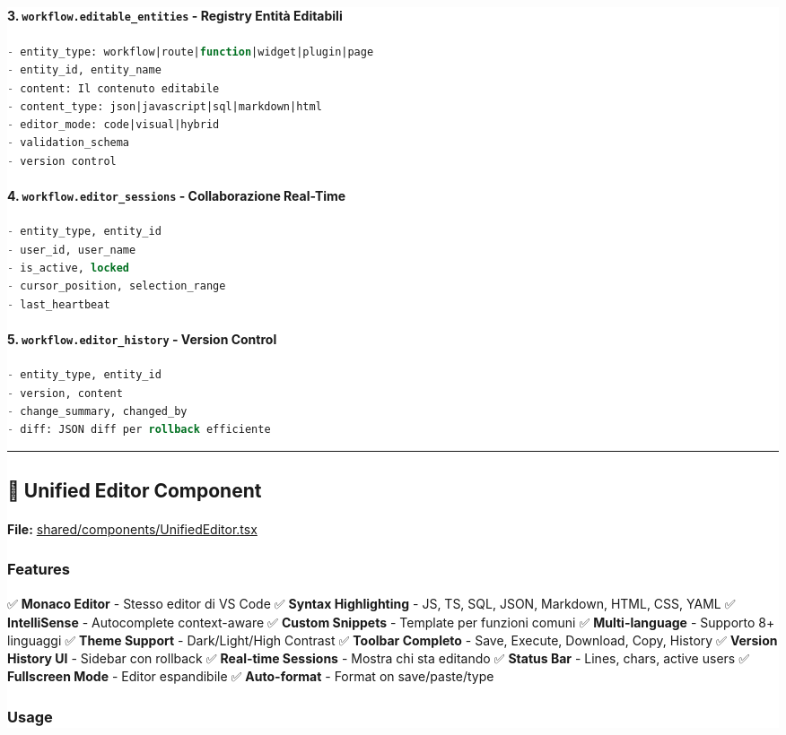 #### 3. `workflow.editable_entities` - Registry Entità Editabili
```sql
- entity_type: workflow|route|function|widget|plugin|page
- entity_id, entity_name
- content: Il contenuto editabile
- content_type: json|javascript|sql|markdown|html
- editor_mode: code|visual|hybrid
- validation_schema
- version control
```

#### 4. `workflow.editor_sessions` - Collaborazione Real-Time
```sql
- entity_type, entity_id
- user_id, user_name
- is_active, locked
- cursor_position, selection_range
- last_heartbeat
```

#### 5. `workflow.editor_history` - Version Control
```sql
- entity_type, entity_id
- version, content
- change_summary, changed_by
- diff: JSON diff per rollback efficiente
```

---

## 🎨 Unified Editor Component

**File:** [shared/components/UnifiedEditor.tsx](shared/components/UnifiedEditor.tsx)

### Features

✅ **Monaco Editor** - Stesso editor di VS Code
✅ **Syntax Highlighting** - JS, TS, SQL, JSON, Markdown, HTML, CSS, YAML
✅ **IntelliSense** - Autocomplete context-aware
✅ **Custom Snippets** - Template per funzioni comuni
✅ **Multi-language** - Supporto 8+ linguaggi
✅ **Theme Support** - Dark/Light/High Contrast
✅ **Toolbar Completo** - Save, Execute, Download, Copy, History
✅ **Version History UI** - Sidebar con rollback
✅ **Real-time Sessions** - Mostra chi sta editando
✅ **Status Bar** - Lines, chars, active users
✅ **Fullscreen Mode** - Editor espandibile
✅ **Auto-format** - Format on save/paste/type

### Usage
